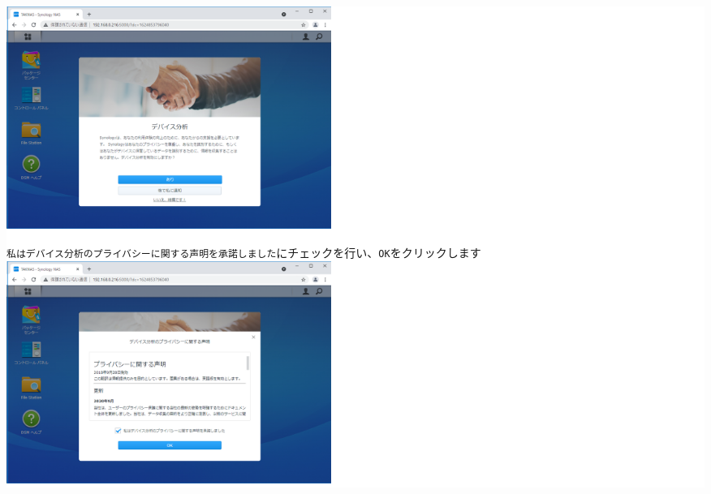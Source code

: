 <img width="400" alt="" src="img/nas-setting-16.png">

`私はデバイス分析のプライバシーに関する声明を承諾しました`にチェックを行い、`OK`をクリックします  
<img width="400" alt="" src="img/nas-setting-17.png">
